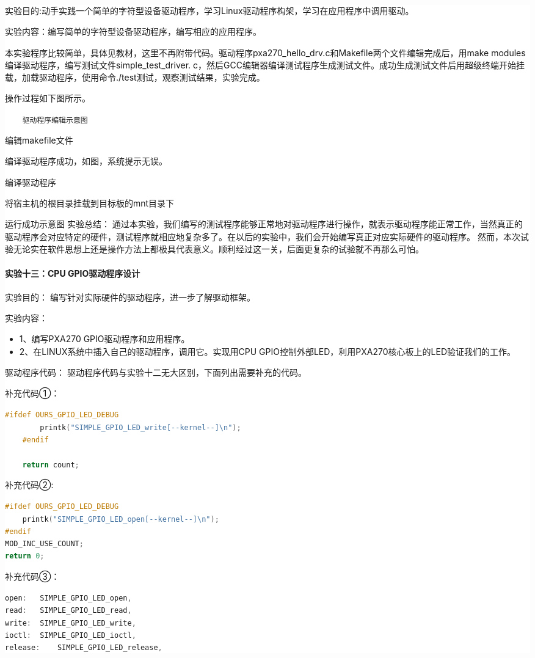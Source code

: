 实验目的:动手实践一个简单的字符型设备驱动程序，学习Linux驱动程序构架，学习在应用程序中调用驱动。

实验内容：编写简单的字符型设备驱动程序，编写相应的应用程序。

本实验程序比较简单，具体见教材，这里不再附带代码。驱动程序pxa270_hello_drv.c和Makefile两个文件编辑完成后，用make modules编译驱动程序，编写测试文件simple_test_driver.
c，然后GCC编辑器编译测试程序生成测试文件。成功生成测试文件后用超级终端开始挂载，加载驱动程序，使用命令./test测试，观察测试结果，实验完成。

操作过程如下图所示。
 
        驱动程序编辑示意图

 
编辑makefile文件

 
编译驱动程序成功，如图，系统提示无误。


 
编译驱动程序

 
将宿主机的根目录挂载到目标板的mnt目录下
 
运行成功示意图
实验总结：
		通过本实验，我们编写的测试程序能够正常地对驱动程序进行操作，就表示驱动程序能正常工作，当然真正的驱动程序会对应特定的硬件，测试程序就相应地复杂多了。在以后的实验中，我们会开始编写真正对应实际硬件的驱动程序。
		然而，本次试验无论实在软件思想上还是操作方法上都极具代表意义。顺利经过这一关，后面更复杂的试验就不再那么可怕。



#### 实验十三：CPU GPIO驱动程序设计

实验目的：
编写针对实际硬件的驱动程序，进一步了解驱动框架。

实验内容：
+ 1、编写PXA270 GPIO驱动程序和应用程序。
+ 2、在LINUX系统中插入自己的驱动程序，调用它。实现用CPU GPIO控制外部LED，利用PXA270核心板上的LED验证我们的工作。

驱动程序代码：
驱动程序代码与实验十二无大区别，下面列出需要补充的代码。

补充代码①：
```c
#ifdef OURS_GPIO_LED_DEBUG
		printk("SIMPLE_GPIO_LED_write[--kernel--]\n");
	#endif
	
	return count;
```
补充代码②:
```c
#ifdef OURS_GPIO_LED_DEBUG
	printk("SIMPLE_GPIO_LED_open[--kernel--]\n");
#endif
MOD_INC_USE_COUNT;
return 0;
```
补充代码③：
```c
open:	SIMPLE_GPIO_LED_open,
read:	SIMPLE_GPIO_LED_read,
write:	SIMPLE_GPIO_LED_write,
ioctl:	SIMPLE_GPIO_LED_ioctl,
release:	SIMPLE_GPIO_LED_release,
```
